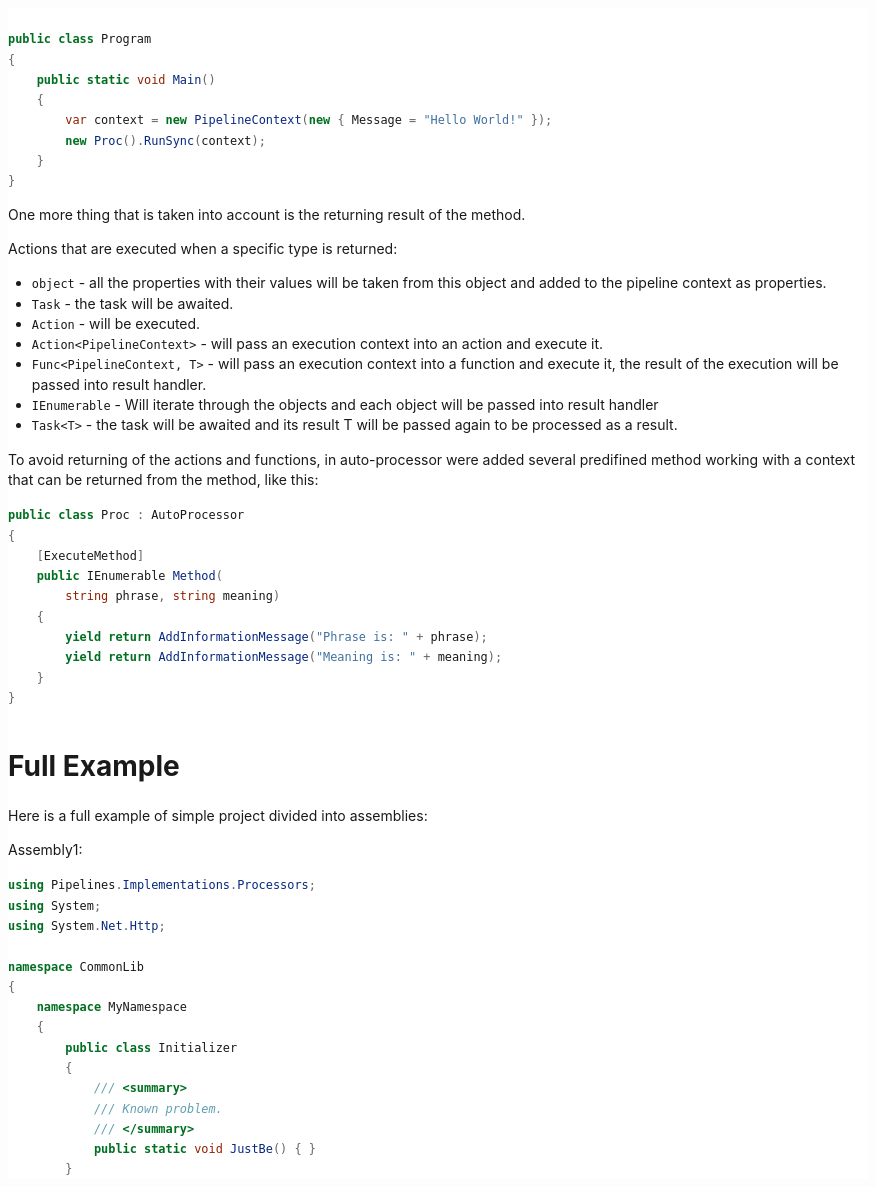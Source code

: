 ```cs

public class Program
{
    public static void Main()
    {
        var context = new PipelineContext(new { Message = "Hello World!" });
        new Proc().RunSync(context);
    }
}
```

One more thing that is taken into account is the returning result of the method.

Actions that are executed when a specific type is returned:

- `object` - all the properties with their values will be taken from this object and added to the pipeline context as properties.
- `Task` - the task will be awaited.
- `Action` - will be executed.
- `Action<PipelineContext>` - will pass an execution context into an action and execute it.
- `Func<PipelineContext, T>` - will pass an execution context into a function and execute it, the result of the execution will be passed into result handler.
- `IEnumerable` - Will iterate through the objects and each object will be passed into result handler
- `Task<T>` - the task will be awaited and its result T will be passed again to be processed as a result.

To avoid returning of the actions and functions, in auto-processor were added several predifined method working with a context that can be returned from the method, like this:

```cs
public class Proc : AutoProcessor
{
    [ExecuteMethod]
    public IEnumerable Method(
        string phrase, string meaning)
    {
        yield return AddInformationMessage("Phrase is: " + phrase);
        yield return AddInformationMessage("Meaning is: " + meaning);
    }
}
```

# Full Example

Here is a full example of simple project divided into assemblies:

Assembly1:

```cs
using Pipelines.Implementations.Processors;
using System;
using System.Net.Http;

namespace CommonLib
{
    namespace MyNamespace
    {
        public class Initializer
        {
            /// <summary>
            /// Known problem.
            /// </summary>
            public static void JustBe() { }
        }

```